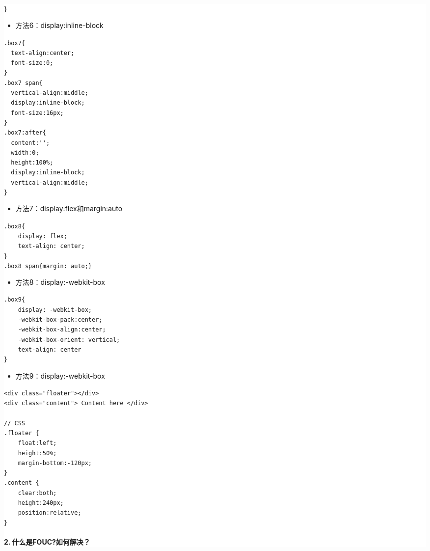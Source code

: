 ```
}
```
* 方法6：display:inline-block
```
.box7{
  text-align:center;
  font-size:0;
}
.box7 span{
  vertical-align:middle;
  display:inline-block;
  font-size:16px;
}
.box7:after{
  content:'';
  width:0;
  height:100%;
  display:inline-block;
  vertical-align:middle;
}
```
* 方法7：display:flex和margin:auto
```
.box8{
    display: flex;
    text-align: center;
}
.box8 span{margin: auto;}
```
* 方法8：display:-webkit-box
```
.box9{
    display: -webkit-box;
    -webkit-box-pack:center;
    -webkit-box-align:center;
    -webkit-box-orient: vertical;
    text-align: center
}
```
* 方法9：display:-webkit-box
```
<div class="floater"></div>  
<div class="content"> Content here </div>  

// CSS
.floater {
    float:left; 
    height:50%; 
    margin-bottom:-120px;
}
.content {
    clear:both; 
    height:240px; 
    position:relative;
}
```
#### 2. 什么是FOUC?如何解决？
